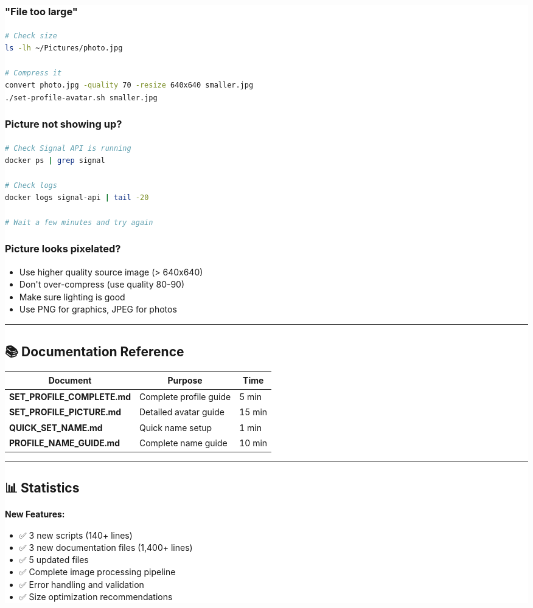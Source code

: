 ### "File too large"
```bash
# Check size
ls -lh ~/Pictures/photo.jpg

# Compress it
convert photo.jpg -quality 70 -resize 640x640 smaller.jpg
./set-profile-avatar.sh smaller.jpg
```

### Picture not showing up?
```bash
# Check Signal API is running
docker ps | grep signal

# Check logs
docker logs signal-api | tail -20

# Wait a few minutes and try again
```

### Picture looks pixelated?
- Use higher quality source image (> 640x640)
- Don't over-compress (use quality 80-90)
- Make sure lighting is good
- Use PNG for graphics, JPEG for photos

---

## 📚 Documentation Reference

| Document | Purpose | Time |
|----------|---------|------|
| **SET_PROFILE_COMPLETE.md** | Complete profile guide | 5 min |
| **SET_PROFILE_PICTURE.md** | Detailed avatar guide | 15 min |
| **QUICK_SET_NAME.md** | Quick name setup | 1 min |
| **PROFILE_NAME_GUIDE.md** | Complete name guide | 10 min |

---

## 📊 Statistics

**New Features:**
- ✅ 3 new scripts (140+ lines)
- ✅ 3 new documentation files (1,400+ lines)
- ✅ 5 updated files
- ✅ Complete image processing pipeline
- ✅ Error handling and validation
- ✅ Size optimization recommendations
